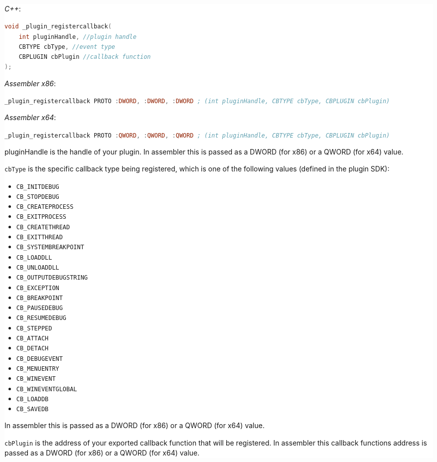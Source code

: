 _C++_:

```cpp
void _plugin_registercallback(
    int pluginHandle, //plugin handle
    CBTYPE cbType, //event type
    CBPLUGIN cbPlugin //callback function
);
```

_Assembler x86_:

```nasm
_plugin_registercallback PROTO :DWORD, :DWORD, :DWORD ; (int pluginHandle, CBTYPE cbType, CBPLUGIN cbPlugin)
```

_Assembler x64_:

```nasm
_plugin_registercallback PROTO :QWORD, :QWORD, :QWORD ; (int pluginHandle, CBTYPE cbType, CBPLUGIN cbPlugin)
```

pluginHandle is the handle of your plugin. In assembler this is passed as a DWORD (for x86) or a QWORD (for x64) value.

`cbType` is the specific callback type being registered, which is one of the following values (defined in the plugin SDK):

* `CB_INITDEBUG`
* `CB_STOPDEBUG`
* `CB_CREATEPROCESS`
* `CB_EXITPROCESS`
* `CB_CREATETHREAD`
* `CB_EXITTHREAD`
* `CB_SYSTEMBREAKPOINT`
* `CB_LOADDLL`
* `CB_UNLOADDLL`
* `CB_OUTPUTDEBUGSTRING`
* `CB_EXCEPTION`
* `CB_BREAKPOINT`
* `CB_PAUSEDEBUG`
* `CB_RESUMEDEBUG`
* `CB_STEPPED`
* `CB_ATTACH`
* `CB_DETACH`
* `CB_DEBUGEVENT`
* `CB_MENUENTRY`
* `CB_WINEVENT`
* `CB_WINEVENTGLOBAL`
* `CB_LOADDB`
* `CB_SAVEDB`

In assembler this is passed as a DWORD (for x86) or a QWORD (for x64) value.

`cbPlugin` is the address of your exported callback function that will be registered. In assembler this callback functions address is passed as a DWORD (for x86) or a QWORD (for x64) value.

